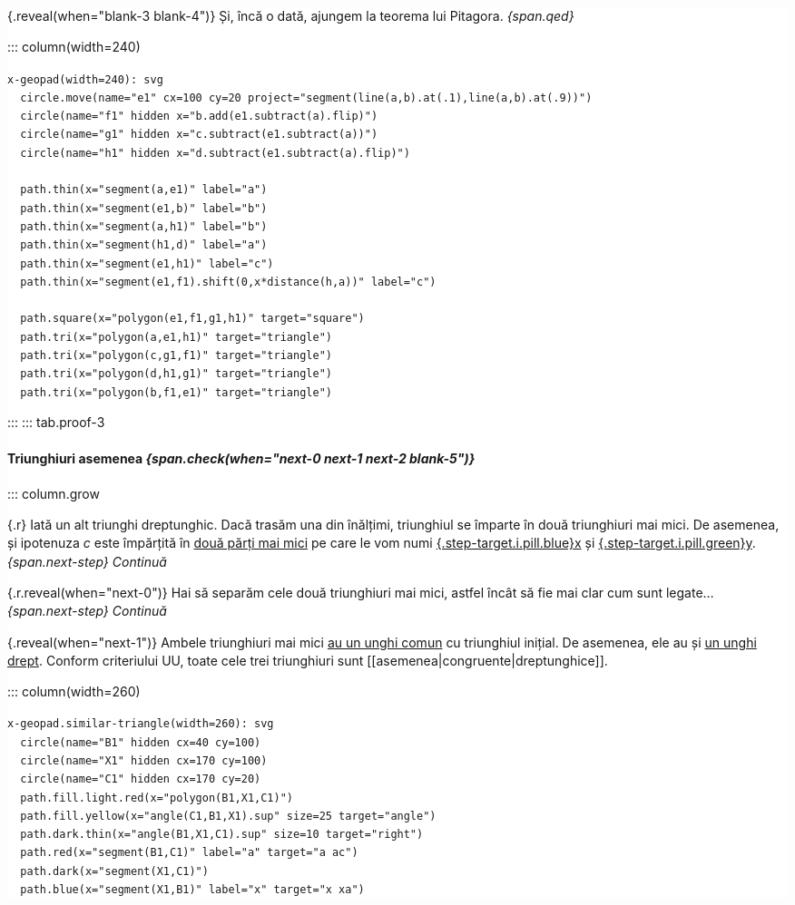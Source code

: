 {.reveal(when="blank-3 blank-4")} Și, încă o dată, ajungem la teorema lui Pitagora.
_{span.qed}_

::: column(width=240)

    x-geopad(width=240): svg        
      circle.move(name="e1" cx=100 cy=20 project="segment(line(a,b).at(.1),line(a,b).at(.9))")
      circle(name="f1" hidden x="b.add(e1.subtract(a).flip)")
      circle(name="g1" hidden x="c.subtract(e1.subtract(a))")
      circle(name="h1" hidden x="d.subtract(e1.subtract(a).flip)")

      path.thin(x="segment(a,e1)" label="a")
      path.thin(x="segment(e1,b)" label="b")
      path.thin(x="segment(a,h1)" label="b")
      path.thin(x="segment(h1,d)" label="a")
      path.thin(x="segment(e1,h1)" label="c")
      path.thin(x="segment(e1,f1).shift(0,x*distance(h,a))" label="c")

      path.square(x="polygon(e1,f1,g1,h1)" target="square")
      path.tri(x="polygon(a,e1,h1)" target="triangle")
      path.tri(x="polygon(c,g1,f1)" target="triangle")
      path.tri(x="polygon(d,h1,g1)" target="triangle")
      path.tri(x="polygon(b,f1,e1)" target="triangle")

:::
::: tab.proof-3

#### Triunghiuri asemenea _{span.check(when="next-0 next-1 next-2 blank-5")}_

::: column.grow

{.r} Iată un alt triunghi dreptunghic. Dacă trasăm una din înălțimi, triunghiul
se împarte în două triunghiuri mai mici. De asemenea, și ipotenuza _c_ este 
împărțită în [două părți mai mici](target:hypotenuse) pe care le vom numi
[{.step-target.i.pill.blue}x](target:x) și [{.step-target.i.pill.green}y](target:y).
_{span.next-step} Continuă_

{.r.reveal(when="next-0")} Hai să separăm cele două triunghiuri mai mici, astfel 
încât să fie mai clar cum sunt legate…
_{span.next-step} Continuă_

{.reveal(when="next-1")} Ambele triunghiuri mai mici [au un unghi comun](target:angle)
cu triunghiul inițial. De asemenea, ele au și [un unghi drept](target:right).
Conform criteriului UU, toate cele trei triunghiuri sunt [[asemenea|congruente|dreptunghice]].

::: column(width=260)

    x-geopad.similar-triangle(width=260): svg
      circle(name="B1" hidden cx=40 cy=100)
      circle(name="X1" hidden cx=170 cy=100)
      circle(name="C1" hidden cx=170 cy=20)
      path.fill.light.red(x="polygon(B1,X1,C1)")
      path.fill.yellow(x="angle(C1,B1,X1).sup" size=25 target="angle")
      path.dark.thin(x="angle(B1,X1,C1).sup" size=10 target="right")
      path.red(x="segment(B1,C1)" label="a" target="a ac")
      path.dark(x="segment(X1,C1)")
      path.blue(x="segment(X1,B1)" label="x" target="x xa")
